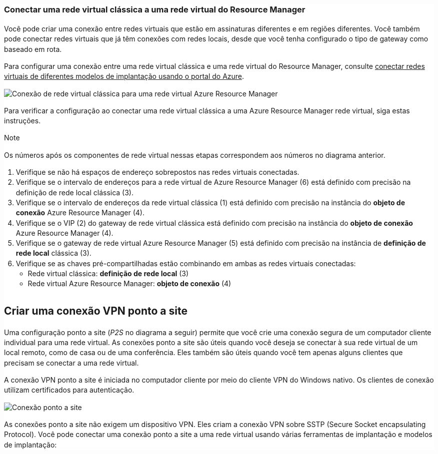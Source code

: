 ### <a name="connect-a-classic-virtual-network-to-a-resource-manager-virtual-network"></a>Conectar uma rede virtual clássica a uma rede virtual do Resource Manager

Você pode criar uma conexão entre redes virtuais que estão em assinaturas diferentes e em regiões diferentes. Você também pode conectar redes virtuais que já têm conexões com redes locais, desde que você tenha configurado o tipo de gateway como baseado em rota.

Para configurar uma conexão entre uma rede virtual clássica e uma rede virtual do Resource Manager, consulte [conectar redes virtuais de diferentes modelos de implantação usando o portal do Azure](https://docs.microsoft.com/azure/vpn-gateway/vpn-gateway-connect-different-deployment-models-portal).

![Conexão de rede virtual clássica para uma rede virtual Azure Resource Manager](./media/virtual-network-configure-vnet-connections/4034389_en_2.png)

Para verificar a configuração ao conectar uma rede virtual clássica a uma Azure Resource Manager rede virtual, siga estas instruções.

> [!Note] 
> Os números após os componentes de rede virtual nessas etapas correspondem aos números no diagrama anterior. 

1. Verifique se não há espaços de endereço sobrepostos nas redes virtuais conectadas.
2. Verifique se o intervalo de endereços para a rede virtual de Azure Resource Manager (6) está definido com precisão na definição de rede local clássica (3).
3. Verifique se o intervalo de endereços da rede virtual clássica (1) está definido com precisão na instância do **objeto de conexão** Azure Resource Manager (4).
4. Verifique se o VIP (2) do gateway de rede virtual clássica está definido com precisão na instância do **objeto de conexão** Azure Resource Manager (4).
5. Verifique se o gateway de rede virtual Azure Resource Manager (5) está definido com precisão na instância de **definição de rede local** clássica (3).
6. Verifique se as chaves pré-compartilhadas estão combinando em ambas as redes virtuais conectadas:
   - Rede virtual clássica: **definição de rede local** (3)
   - Rede virtual Azure Resource Manager: **objeto de conexão** (4)

## <a name="create-a-point-to-site-vpn-connection"></a>Criar uma conexão VPN ponto a site

Uma configuração ponto a site (*P2S* no diagrama a seguir) permite que você crie uma conexão segura de um computador cliente individual para uma rede virtual. As conexões ponto a site são úteis quando você deseja se conectar à sua rede virtual de um local remoto, como de casa ou de uma conferência. Eles também são úteis quando você tem apenas alguns clientes que precisam se conectar a uma rede virtual. 

A conexão VPN ponto a site é iniciada no computador cliente por meio do cliente VPN do Windows nativo. Os clientes de conexão utilizam certificados para autenticação.

![Conexão ponto a site](./media/virtual-network-configure-vnet-connections/4034387_en_3.png)

As conexões ponto a site não exigem um dispositivo VPN. Eles criam a conexão VPN sobre SSTP (Secure Socket encapsulating Protocol). Você pode conectar uma conexão ponto a site a uma rede virtual usando várias ferramentas de implantação e modelos de implantação:
